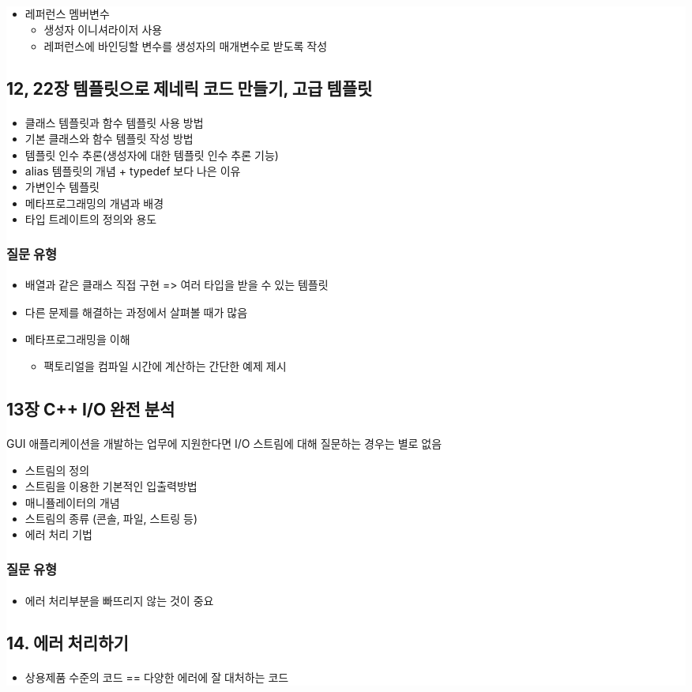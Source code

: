 -   레퍼런스 멤버변수
    -   생성자 이니셔라이저 사용
    -   레퍼런스에 바인딩할 변수를 생성자의 매개변수로 받도록 작성

## **12, 22장 템플릿으로 제네릭 코드 만들기, 고급 템플릿**

-   클래스 템플릿과 함수 템플릿 사용 방법
-   기본 클래스와 함수 템플릿 작성 방법
-   템플릿 인수 추론(생성자에 대한 템플릿 인수 추론 기능)
-   alias 템플릿의 개념 + typedef 보다 나은 이유
-   가변인수 템플릿
-   메타프로그래밍의 개념과 배경
-   타입 트레이트의 정의와 용도

### 질문 유형

-   배열과 같은 클래스 직접 구현 => 여러 타입을 받을 수 있는 템플릿

-   다른 문제를 해결하는 과정에서 살펴볼 때가 많음

-   메타프로그래밍을 이해
    -   팩토리얼을 컴파일 시간에 계산하는 간단한 예제 제시

## **13장 C++ I/O 완전 분석**

GUI 애플리케이션을 개발하는 업무에 지원한다면 I/O 스트림에 대해 질문하는 경우는 별로 없음

-   스트림의 정의
-   스트림을 이용한 기본적인 입출력방법
-   매니퓰레이터의 개념
-   스트림의 종류 (콘솔, 파일, 스트링 등)
-   에러 처리 기법

### 질문 유형

-   에러 처리부분을 빠뜨리지 않는 것이 중요

## **14. 에러 처리하기**

-   상용제품 수준의 코드 == 다양한 에러에 잘 대처하는 코드
